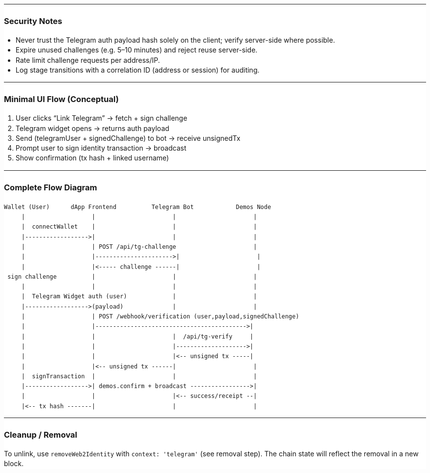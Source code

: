 ***

### Security Notes

* Never trust the Telegram auth payload hash solely on the client; verify server-side where possible.
* Expire unused challenges (e.g. 5–10 minutes) and reject reuse server-side.
* Rate limit challenge requests per address/IP.
* Log stage transitions with a correlation ID (address or session) for auditing.

***

### Minimal UI Flow (Conceptual)

1. User clicks “Link Telegram” → fetch + sign challenge
2. Telegram widget opens → returns auth payload
3. Send (telegramUser + signedChallenge) to bot → receive unsignedTx
4. Prompt user to sign identity transaction → broadcast
5. Show confirmation (tx hash + linked username)

***

### Complete Flow Diagram

```
Wallet (User)      dApp Frontend          Telegram Bot            Demos Node
     |                   |                      |                      |
     |  connectWallet    |                      |                      |
     |------------------>|                      |                      |
     |                   | POST /api/tg-challenge                      |
     |                   |---------------------->|                      |
     |                   |<----- challenge ------|                      |
 sign challenge          |                      |                      |
     |                   |                      |                      |
     |  Telegram Widget auth (user)             |                      |
     |------------------>(payload)              |                      |
     |                   | POST /webhook/verification (user,payload,signedChallenge)
     |                   |------------------------------------------->|
     |                   |                      |  /api/tg-verify     |
     |                   |                      |-------------------->|
     |                   |                      |<-- unsigned tx -----|
     |                   |<-- unsigned tx ------|                      |
     |  signTransaction  |                      |                      |
     |------------------>| demos.confirm + broadcast ----------------->|
     |                   |                      |<-- success/receipt --|
     |<-- tx hash -------|                      |                      |
```

***

### Cleanup / Removal

To unlink, use `removeWeb2Identity` with `context: 'telegram'` (see removal step). The chain state will reflect the removal in a new block.
